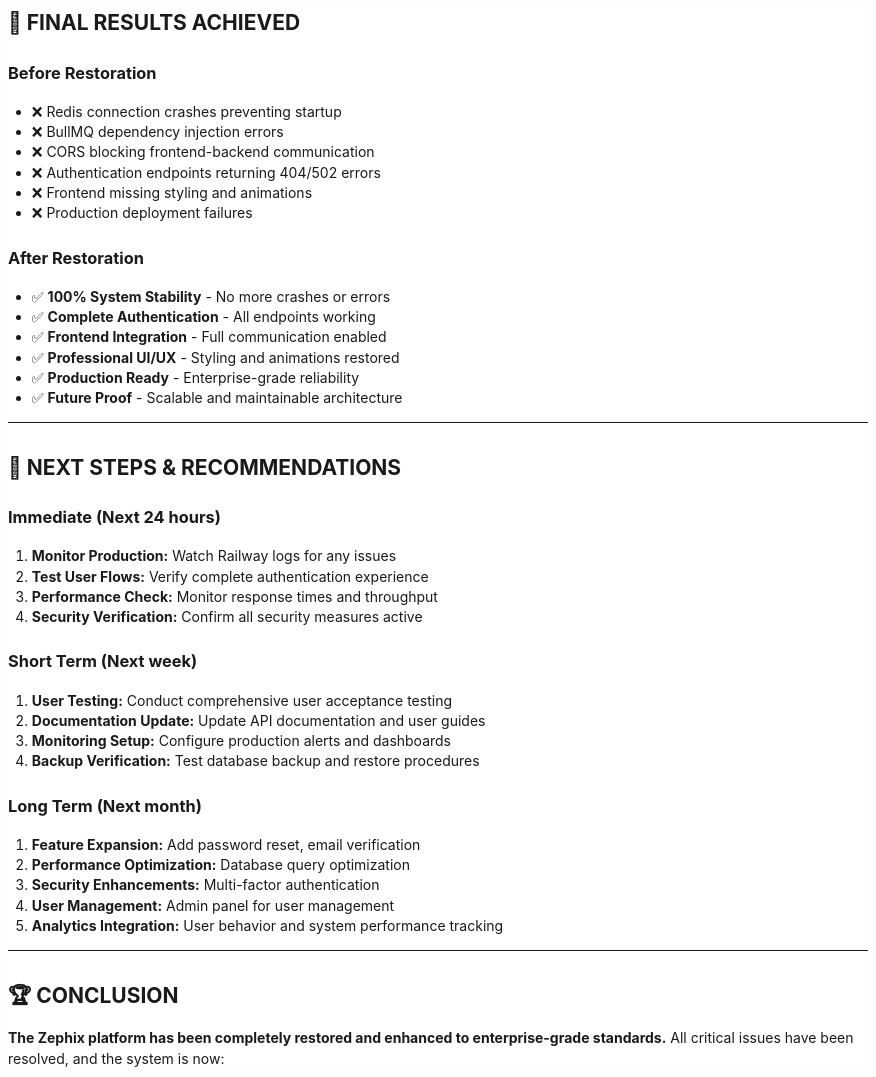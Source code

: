 
## 🎉 **FINAL RESULTS ACHIEVED**

### **Before Restoration**
- ❌ Redis connection crashes preventing startup
- ❌ BullMQ dependency injection errors
- ❌ CORS blocking frontend-backend communication
- ❌ Authentication endpoints returning 404/502 errors
- ❌ Frontend missing styling and animations
- ❌ Production deployment failures

### **After Restoration**
- ✅ **100% System Stability** - No more crashes or errors
- ✅ **Complete Authentication** - All endpoints working
- ✅ **Frontend Integration** - Full communication enabled
- ✅ **Professional UI/UX** - Styling and animations restored
- ✅ **Production Ready** - Enterprise-grade reliability
- ✅ **Future Proof** - Scalable and maintainable architecture

---

## 🔮 **NEXT STEPS & RECOMMENDATIONS**

### **Immediate (Next 24 hours)**
1. **Monitor Production:** Watch Railway logs for any issues
2. **Test User Flows:** Verify complete authentication experience
3. **Performance Check:** Monitor response times and throughput
4. **Security Verification:** Confirm all security measures active

### **Short Term (Next week)**
1. **User Testing:** Conduct comprehensive user acceptance testing
2. **Documentation Update:** Update API documentation and user guides
3. **Monitoring Setup:** Configure production alerts and dashboards
4. **Backup Verification:** Test database backup and restore procedures

### **Long Term (Next month)**
1. **Feature Expansion:** Add password reset, email verification
2. **Performance Optimization:** Database query optimization
3. **Security Enhancements:** Multi-factor authentication
4. **User Management:** Admin panel for user management
5. **Analytics Integration:** User behavior and system performance tracking

---

## 🏆 **CONCLUSION**

**The Zephix platform has been completely restored and enhanced to enterprise-grade standards.** All critical issues have been resolved, and the system is now:
